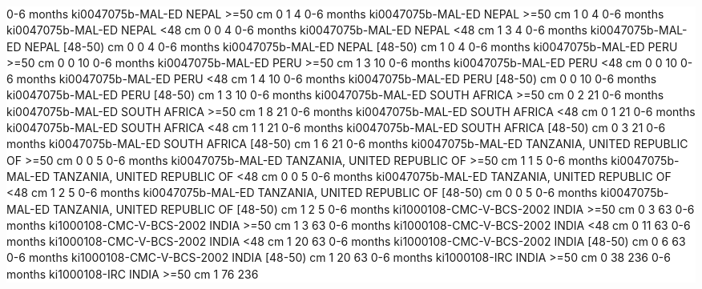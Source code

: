 0-6 months    ki0047075b-MAL-ED          NEPAL                          >=50 cm                 0        1      4
0-6 months    ki0047075b-MAL-ED          NEPAL                          >=50 cm                 1        0      4
0-6 months    ki0047075b-MAL-ED          NEPAL                          <48 cm                  0        0      4
0-6 months    ki0047075b-MAL-ED          NEPAL                          <48 cm                  1        3      4
0-6 months    ki0047075b-MAL-ED          NEPAL                          [48-50) cm              0        0      4
0-6 months    ki0047075b-MAL-ED          NEPAL                          [48-50) cm              1        0      4
0-6 months    ki0047075b-MAL-ED          PERU                           >=50 cm                 0        0     10
0-6 months    ki0047075b-MAL-ED          PERU                           >=50 cm                 1        3     10
0-6 months    ki0047075b-MAL-ED          PERU                           <48 cm                  0        0     10
0-6 months    ki0047075b-MAL-ED          PERU                           <48 cm                  1        4     10
0-6 months    ki0047075b-MAL-ED          PERU                           [48-50) cm              0        0     10
0-6 months    ki0047075b-MAL-ED          PERU                           [48-50) cm              1        3     10
0-6 months    ki0047075b-MAL-ED          SOUTH AFRICA                   >=50 cm                 0        2     21
0-6 months    ki0047075b-MAL-ED          SOUTH AFRICA                   >=50 cm                 1        8     21
0-6 months    ki0047075b-MAL-ED          SOUTH AFRICA                   <48 cm                  0        1     21
0-6 months    ki0047075b-MAL-ED          SOUTH AFRICA                   <48 cm                  1        1     21
0-6 months    ki0047075b-MAL-ED          SOUTH AFRICA                   [48-50) cm              0        3     21
0-6 months    ki0047075b-MAL-ED          SOUTH AFRICA                   [48-50) cm              1        6     21
0-6 months    ki0047075b-MAL-ED          TANZANIA, UNITED REPUBLIC OF   >=50 cm                 0        0      5
0-6 months    ki0047075b-MAL-ED          TANZANIA, UNITED REPUBLIC OF   >=50 cm                 1        1      5
0-6 months    ki0047075b-MAL-ED          TANZANIA, UNITED REPUBLIC OF   <48 cm                  0        0      5
0-6 months    ki0047075b-MAL-ED          TANZANIA, UNITED REPUBLIC OF   <48 cm                  1        2      5
0-6 months    ki0047075b-MAL-ED          TANZANIA, UNITED REPUBLIC OF   [48-50) cm              0        0      5
0-6 months    ki0047075b-MAL-ED          TANZANIA, UNITED REPUBLIC OF   [48-50) cm              1        2      5
0-6 months    ki1000108-CMC-V-BCS-2002   INDIA                          >=50 cm                 0        3     63
0-6 months    ki1000108-CMC-V-BCS-2002   INDIA                          >=50 cm                 1        3     63
0-6 months    ki1000108-CMC-V-BCS-2002   INDIA                          <48 cm                  0       11     63
0-6 months    ki1000108-CMC-V-BCS-2002   INDIA                          <48 cm                  1       20     63
0-6 months    ki1000108-CMC-V-BCS-2002   INDIA                          [48-50) cm              0        6     63
0-6 months    ki1000108-CMC-V-BCS-2002   INDIA                          [48-50) cm              1       20     63
0-6 months    ki1000108-IRC              INDIA                          >=50 cm                 0       38    236
0-6 months    ki1000108-IRC              INDIA                          >=50 cm                 1       76    236